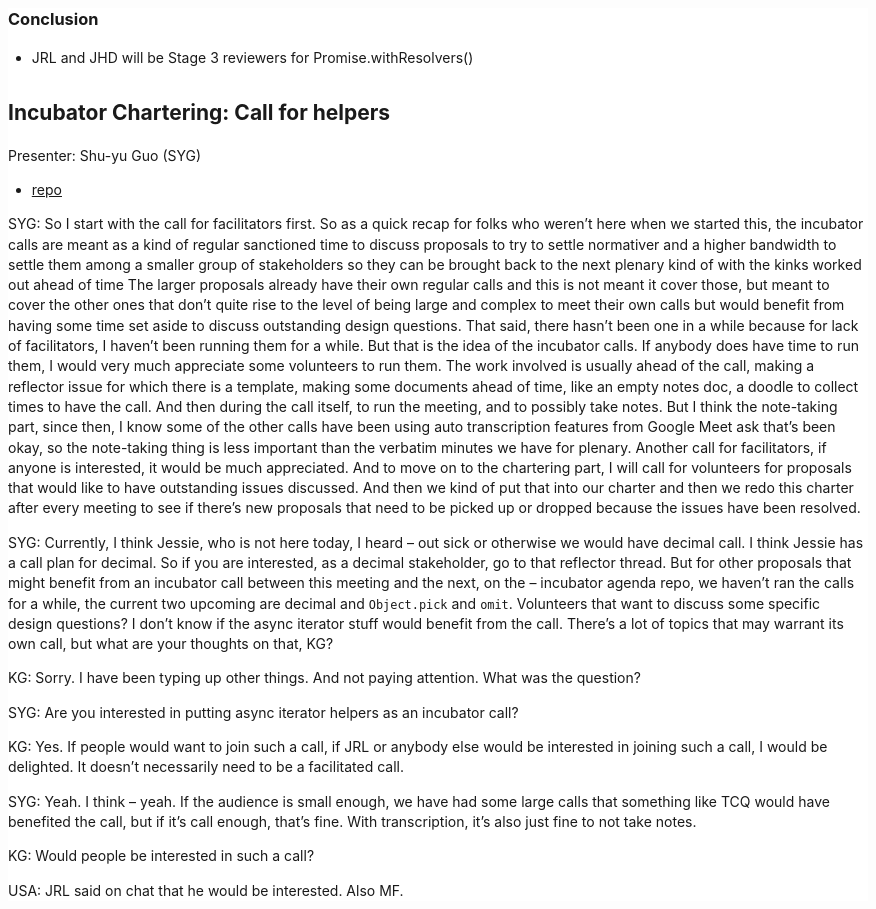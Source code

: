### Conclusion

- JRL and JHD will be Stage 3 reviewers for Promise.withResolvers()

## Incubator Chartering: Call for helpers

Presenter: Shu-yu Guo (SYG)

- [repo](https://github.com/tc39/incubator-agendas)

SYG: So I start with the call for facilitators first. So as a quick recap for folks who weren’t here when we started this, the incubator calls are meant as a kind of regular sanctioned time to discuss proposals to try to settle normativer and a higher bandwidth to settle them among a smaller group of stakeholders so they can be brought back to the next plenary kind of with the kinks worked out ahead of time The larger proposals already have their own regular calls and this is not meant it cover those, but meant to cover the other ones that don’t quite rise to the level of being large and complex to meet their own calls but would benefit from having some time set aside to discuss outstanding design questions. That said, there hasn’t been one in a while because for lack of facilitators, I haven’t been running them for a while. But that is the idea of the incubator calls. If anybody does have time to run them, I would very much appreciate some volunteers to run them. The work involved is usually ahead of the call, making a reflector issue for which there is a template, making some documents ahead of time, like an empty notes doc, a doodle to collect times to have the call. And then during the call itself, to run the meeting, and to possibly take notes. But I think the note-taking part, since then, I know some of the other calls have been using auto transcription features from Google Meet ask that’s been okay, so the note-taking thing is less important than the verbatim minutes we have for plenary. Another call for facilitators, if anyone is interested, it would be much appreciated. And to move on to the chartering part, I will call for volunteers for proposals that would like to have outstanding issues discussed. And then we kind of put that into our charter and then we redo this charter after every meeting to see if there’s new proposals that need to be picked up or dropped because the issues have been resolved.

SYG: Currently, I think Jessie, who is not here today, I heard – out sick or otherwise we would have decimal call. I think Jessie has a call plan for decimal. So if you are interested, as a decimal stakeholder, go to that reflector thread. But for other proposals that might benefit from an incubator call between this meeting and the next, on the – incubator agenda repo, we haven’t ran the calls for a while, the current two upcoming are decimal and `Object.pick` and `omit`. Volunteers that want to discuss some specific design questions? I don’t know if the async iterator stuff would benefit from the call. There’s a lot of topics that may warrant its own call, but what are your thoughts on that, KG?

KG: Sorry. I have been typing up other things. And not paying attention. What was the question?

SYG: Are you interested in putting async iterator helpers as an incubator call?

KG: Yes. If people would want to join such a call, if JRL or anybody else would be interested in joining such a call, I would be delighted. It doesn’t necessarily need to be a facilitated call.

SYG: Yeah. I think – yeah. If the audience is small enough, we have had some large calls that something like TCQ would have benefited the call, but if it’s call enough, that’s fine. With transcription, it’s also just fine to not take notes.

KG: Would people be interested in such a call?

USA: JRL said on chat that he would be interested. Also MF.
